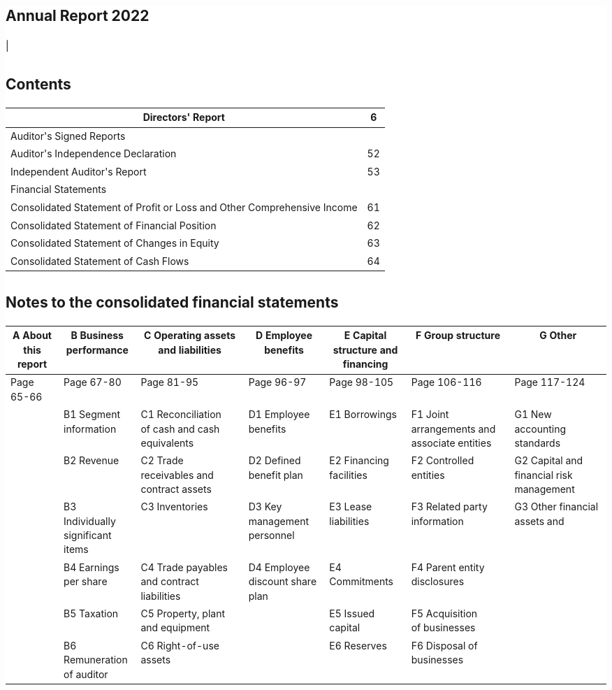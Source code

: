 

## Annual Report 2022

|





## Contents

| Directors' Report                                                       | 6   |
|-------------------------------------------------------------------------|-----|
| Auditor's Signed Reports                                                |     |
| Auditor's Independence Declaration                                      | 52  |
| Independent Auditor's Report                                            | 53  |
| Financial Statements                                                    |     |
| Consolidated Statement of Profit or Loss and Other Comprehensive Income | 61  |
| Consolidated Statement of Financial Position                            | 62  |
| Consolidated Statement of Changes in Equity                             | 63  |
| Consolidated Statement of Cash Flows                                    | 64  |

## Notes to the consolidated financial statements





| A About this   report   | B Business  performance            | C Operating assets  and liabilities              | D Employee  benefits             | E Capital structure   and financing   | F Group  structure                             | G Other                                   |
|-------------------------|------------------------------------|--------------------------------------------------|----------------------------------|---------------------------------------|------------------------------------------------|-------------------------------------------|
| Page 65-66              | Page 67-80                         | Page 81-95                                       | Page 96-97                       | Page 98-105                           | Page 106-116                                   | Page 117-124                              |
|                         | B1 Segment  information            | C1 Reconciliation  of cash and cash  equivalents | D1 Employee benefits             | E1 Borrowings                         | F1 Joint arrangements  and associate  entities | G1 New accounting  standards              |
|                         | B2 Revenue                         | C2 Trade receivables  and contract assets        | D2 Defined  benefit plan         | E2 Financing facilities               | F2 Controlled entities                         | G2 Capital and financial  risk management |
|                         | B3 Individually  significant items | C3 Inventories                                   | D3 Key management  personnel     | E3 Lease liabilities                  | F3 Related party  information                  | G3 Other financial  assets and            |
|                         | B4 Earnings per share              | C4 Trade payables and  contract liabilities      | D4 Employee discount  share plan | E4 Commitments                        | F4 Parent entity  disclosures                  |                                           |
|                         | B5 Taxation                        | C5 Property, plant and  equipment                |                                  | E5 Issued capital                     | F5 Acquisition  of businesses                  |                                           |
|                         | B6 Remuneration  of auditor        | C6 Right-of-use assets                           |                                  | E6 Reserves                           | F6 Disposal of  businesses                     |                                           |









